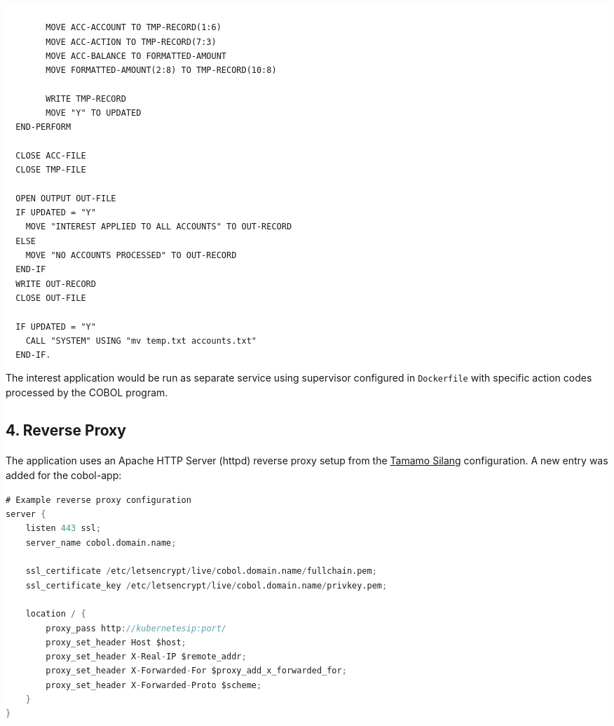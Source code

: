 ```cobol
        
        MOVE ACC-ACCOUNT TO TMP-RECORD(1:6)
        MOVE ACC-ACTION TO TMP-RECORD(7:3)
        MOVE ACC-BALANCE TO FORMATTED-AMOUNT
        MOVE FORMATTED-AMOUNT(2:8) TO TMP-RECORD(10:8)
        
        WRITE TMP-RECORD
        MOVE "Y" TO UPDATED
  END-PERFORM
  
  CLOSE ACC-FILE
  CLOSE TMP-FILE
  
  OPEN OUTPUT OUT-FILE
  IF UPDATED = "Y"
    MOVE "INTEREST APPLIED TO ALL ACCOUNTS" TO OUT-RECORD
  ELSE
    MOVE "NO ACCOUNTS PROCESSED" TO OUT-RECORD
  END-IF
  WRITE OUT-RECORD
  CLOSE OUT-FILE
  
  IF UPDATED = "Y"
    CALL "SYSTEM" USING "mv temp.txt accounts.txt"
  END-IF.
```

The interest application would be run as separate service using supervisor configured in `Dockerfile` with specific action codes processed by the COBOL program.

## 4. Reverse Proxy

The application uses an Apache HTTP Server (httpd) reverse proxy setup from the [Tamamo Silang](https://github.com/susTuna/Sister_Bagian_B2/blob/main/no-1/vps-proj/README.md) configuration. A new entry was added for the cobol-app:

```d
# Example reverse proxy configuration
server {
    listen 443 ssl;
    server_name cobol.domain.name;

    ssl_certificate /etc/letsencrypt/live/cobol.domain.name/fullchain.pem;
    ssl_certificate_key /etc/letsencrypt/live/cobol.domain.name/privkey.pem;

    location / {
        proxy_pass http://kubernetesip:port/
        proxy_set_header Host $host;
        proxy_set_header X-Real-IP $remote_addr;
        proxy_set_header X-Forwarded-For $proxy_add_x_forwarded_for;
        proxy_set_header X-Forwarded-Proto $scheme;
    }
}
```
